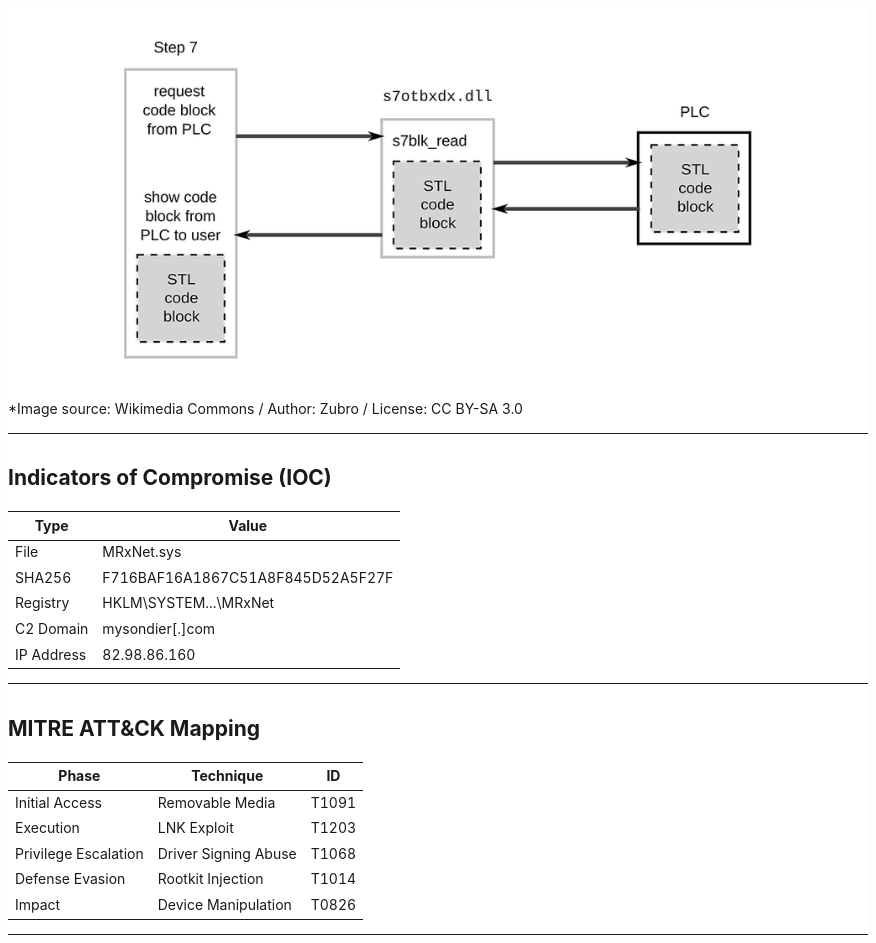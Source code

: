 ![Step7 communicating with PLC](/assets/images/stuxnet-blog/Step7_communicating_with_plc.png)  
*Image source: Wikimedia Commons / Author: Zubro / License: CC BY-SA 3.0

---

## Indicators of Compromise (IOC)

| Type       | Value                            |
|------------|----------------------------------|
| File       | MRxNet.sys                       |
| SHA256     | F716BAF16A1867C51A8F845D52A5F27F |
| Registry   | HKLM\SYSTEM\...\MRxNet           |
| C2 Domain  | mysondier[.]com                  |
| IP Address | 82.98.86.160                     |

---

## MITRE ATT&CK Mapping

| Phase                | Technique            | ID    |
|----------------------|----------------------|-------|
| Initial Access       | Removable Media      | T1091 |
| Execution            | LNK Exploit          | T1203 |
| Privilege Escalation | Driver Signing Abuse | T1068 |
| Defense Evasion      | Rootkit Injection    | T1014 |
| Impact               | Device Manipulation  | T0826 |

---